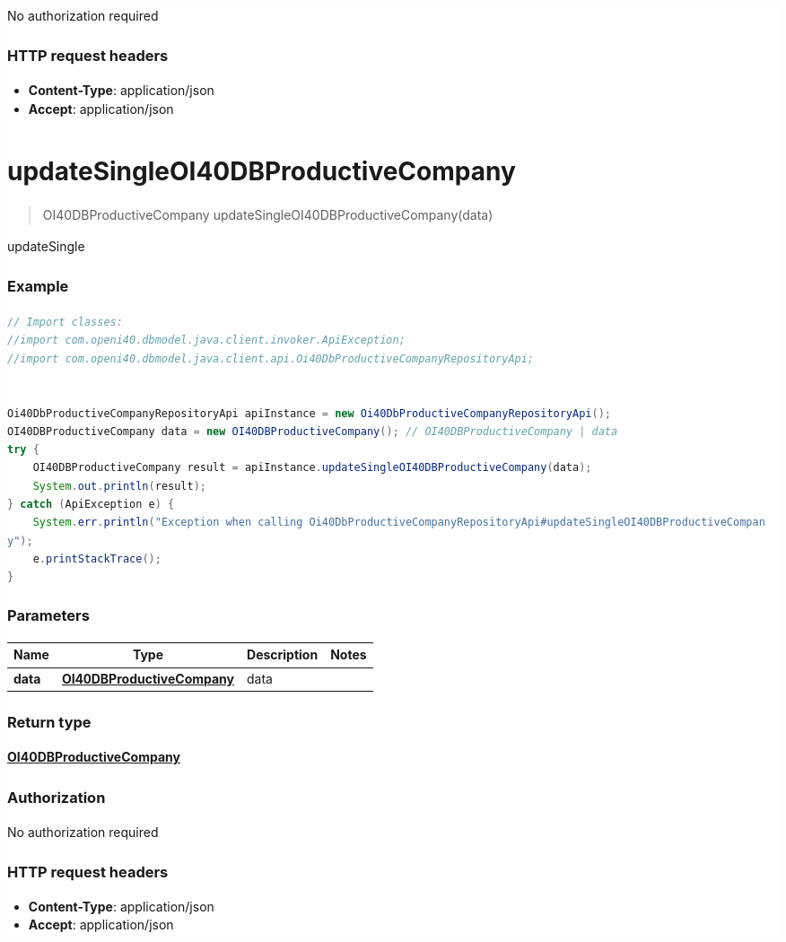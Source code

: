 No authorization required

### HTTP request headers

 - **Content-Type**: application/json
 - **Accept**: application/json

<a name="updateSingleOI40DBProductiveCompany"></a>
# **updateSingleOI40DBProductiveCompany**
> OI40DBProductiveCompany updateSingleOI40DBProductiveCompany(data)

updateSingle

### Example
```java
// Import classes:
//import com.openi40.dbmodel.java.client.invoker.ApiException;
//import com.openi40.dbmodel.java.client.api.Oi40DbProductiveCompanyRepositoryApi;


Oi40DbProductiveCompanyRepositoryApi apiInstance = new Oi40DbProductiveCompanyRepositoryApi();
OI40DBProductiveCompany data = new OI40DBProductiveCompany(); // OI40DBProductiveCompany | data
try {
    OI40DBProductiveCompany result = apiInstance.updateSingleOI40DBProductiveCompany(data);
    System.out.println(result);
} catch (ApiException e) {
    System.err.println("Exception when calling Oi40DbProductiveCompanyRepositoryApi#updateSingleOI40DBProductiveCompany");
    e.printStackTrace();
}
```

### Parameters

Name | Type | Description  | Notes
------------- | ------------- | ------------- | -------------
 **data** | [**OI40DBProductiveCompany**](OI40DBProductiveCompany.md)| data |

### Return type

[**OI40DBProductiveCompany**](OI40DBProductiveCompany.md)

### Authorization

No authorization required

### HTTP request headers

 - **Content-Type**: application/json
 - **Accept**: application/json

